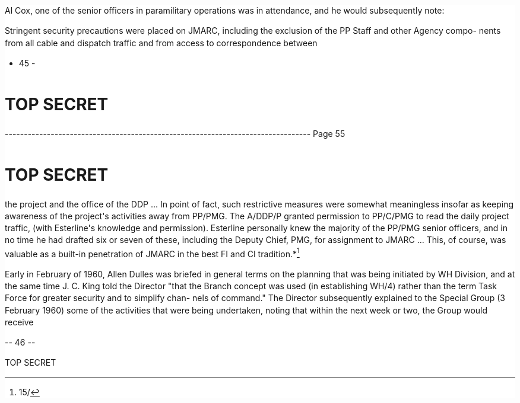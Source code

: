 Al Cox, one of the senior officers in paramilitary operations was in attendance, and he would subsequently note:

Stringent security precautions were placed on JMARC, including the exclusion of the PP Staff and other Agency compo- nents from all cable and dispatch traffic and from access to correspondence between

- 45 -

# TOP SECRET

[^1]: 15/


-------------------------------------------------------------------------------- Page 55

# TOP SECRET

the project and the office of the DDP
... In point of fact, such restrictive
measures were somewhat meaningless insofar as keeping awareness of the project's
activities away from PP/PMG. The A/DDP/P
granted permission to PP/C/PMG to read the
daily project traffic, (with Esterline's
knowledge and permission). Esterline
personally knew the majority of the PP/PMG
senior officers, and in no time he had
drafted six or seven of these, including
the Deputy Chief, PMG, for assignment to
JMARC ... This, of course, was valuable
as a built-in penetration of JMARC in
the best FI and CI tradition.*[^1]

Early in February of 1960, Allen Dulles was
briefed in general terms on the planning that was
being initiated by WH Division, and at the same time
J. C. King told the Director "that the Branch concept
was used (in establishing WH/4) rather than the term
Task Force for greater security and to simplify chan-
nels of command." The Director subsequently explained
to the Special Group (3 February 1960) some of the
activities that were being undertaken, noting that
within the next week or two, the Group would receive

[^1]: * The crypt for the WH/4 anti-Castro operation was
initially JMARC. Following compromise of this crypt,
the project became JMATE (sometime in the period be-
tween 6-13 December 1960). Throughout this volume
the project will be identified as JMATE, except in
direct quotations.

-- 46 --

TOP SECRET



[^1]: Missing footnote text
[^1]: 10/
[^2]: 11/
[^1]: The historian for WH Division provided the figures on US captives shown here, but Hugh Thomas indicates 19 US businessmen and 27 servicemen were captured.
[^1]: 14/
[^2]: 16/
[^1]: 18/
[^2]: 19/
[^22]: .
[^23]: .
[^1]: An interesting side note to the discussions at this time was that the Army Attache apparently had planned to use a negro Lt. Col. who was on TDY in Havana to do a study of the new Castro Army. In a memorandum to the Chief, Western Hemisphere Division, and to the Chief, Foreign Intelligence Staff, Al Cox, Chief, Paramilitary Division reported -- without ever using the term "black" -- that General Erskine (Army Special Forces) believed that a "color bar" did exist in the Caribbean area and that a better choice than Lt. Col. Reuben Horner, the black officer in question, could be made. 28/
[^1]: 30/
[^2]: 31/
[^3]: 32/
[^33]: [^34]:
[^35]: [^36]:
[^1]: 37/
[^2]: 38/
[^39]: * In view of the trend of recent years, it is interesting to note that the Chuẩn report found reason to be somewhat critical of the Senate Internal Security Committee (Sen. Eastland's Committee) for getting involved in matters which were principally of concern to the intelligence community. In this case, the Senate Committee was criticized specifically for taking Diaz Lanz, the head of Castro's Air Force who had defected, and questioning him before turning him over to the intelligence agencies for initial interrogation.
[^40]: missing content
[^42]: [^43]:
[^47]: The footnote number is 47.
[^1]: [^2]:
[^5]: /
[^6]: /
[^1]: 10/
[^1]: 12/
[^1]: 13/
[^1]: 14/
[^1]: In addition to the Special Group, which included a DOD representative, WH/4 worked directly with other representatives of DOD regarding current developments and the possible coordination of activities vis-a-vis Cuba. 18/
[^1]: 23/
[^24]: Missing footnote content
[^1]: 25/
[^1]: One result of the meeting with Washburn was a decision to turn over a planned USIA anti-Castro cartoon effort to CIA.
[^27]: /
[^31]: Missing footnote content
[^32]: missing content
[^33]: missing content
[^1]: For comments on this subject see Part VII of this volume.
[^39]: [^40]:
[^1]: This comment and one made five days earlier (9 March 1960) by J. C. King that "unless Fidel and Raul Castro and Che Guevara could be eliminated in one package -- which is highly unlikely -- this operation can be a long drawn-out affair and the present government will only be overthrown by the use of force" were discussed (pp. 93, 114-116) in SSC report on Alleged Assassination Plots Involving Foreign Leaders, and it is apparent from the recollections of the participants in the meetings that assassination was not the issue in these two instances.
[^1]: 45/
[^46]: /
[^1]: 48/
[^1]: * Col. King prepared a memorandum on the same meeting, but, strangely enough, failed to include a list of the participants. The fact that the President, Vice President, and Secretary of State were in attendance could not be known from King's memo alone. 50/ Not in attendance at this meeting was Jake Esterline, Chief, WH/4. This was one of numerous instances where higher level personnel -- in this instance, the DCI, Col. King, and Bissell -- were the principals in a meeting at which Esterline would seem to have been an equally legitimate participant.
[^2]: Even as President Eisenhower was approving the anti-Castro effort a Special National Intelligence Estimate was in process and would state that Castro was not "demonstrably under the domination or control of the international Communist movement." (SNIE 85-60, 22 March 1960, p. 3. S.)
[^57]: [^58]: